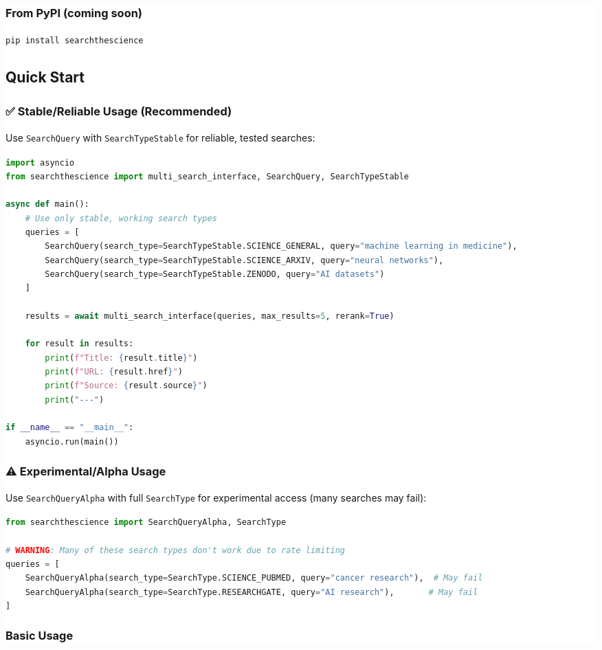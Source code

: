 ### From PyPI (coming soon)
```bash
pip install searchthescience
```

## Quick Start

### ✅ **Stable/Reliable Usage (Recommended)**

Use `SearchQuery` with `SearchTypeStable` for reliable, tested searches:

```python
import asyncio
from searchthescience import multi_search_interface, SearchQuery, SearchTypeStable

async def main():
    # Use only stable, working search types
    queries = [
        SearchQuery(search_type=SearchTypeStable.SCIENCE_GENERAL, query="machine learning in medicine"),
        SearchQuery(search_type=SearchTypeStable.SCIENCE_ARXIV, query="neural networks"),
        SearchQuery(search_type=SearchTypeStable.ZENODO, query="AI datasets")
    ]
    
    results = await multi_search_interface(queries, max_results=5, rerank=True)
    
    for result in results:
        print(f"Title: {result.title}")
        print(f"URL: {result.href}")
        print(f"Source: {result.source}")
        print("---")

if __name__ == "__main__":
    asyncio.run(main())
```

### ⚠️ **Experimental/Alpha Usage**

Use `SearchQueryAlpha` with full `SearchType` for experimental access (many searches may fail):

```python
from searchthescience import SearchQueryAlpha, SearchType

# WARNING: Many of these search types don't work due to rate limiting
queries = [
    SearchQueryAlpha(search_type=SearchType.SCIENCE_PUBMED, query="cancer research"),  # May fail
    SearchQueryAlpha(search_type=SearchType.RESEARCHGATE, query="AI research"),       # May fail
]
```

### Basic Usage
